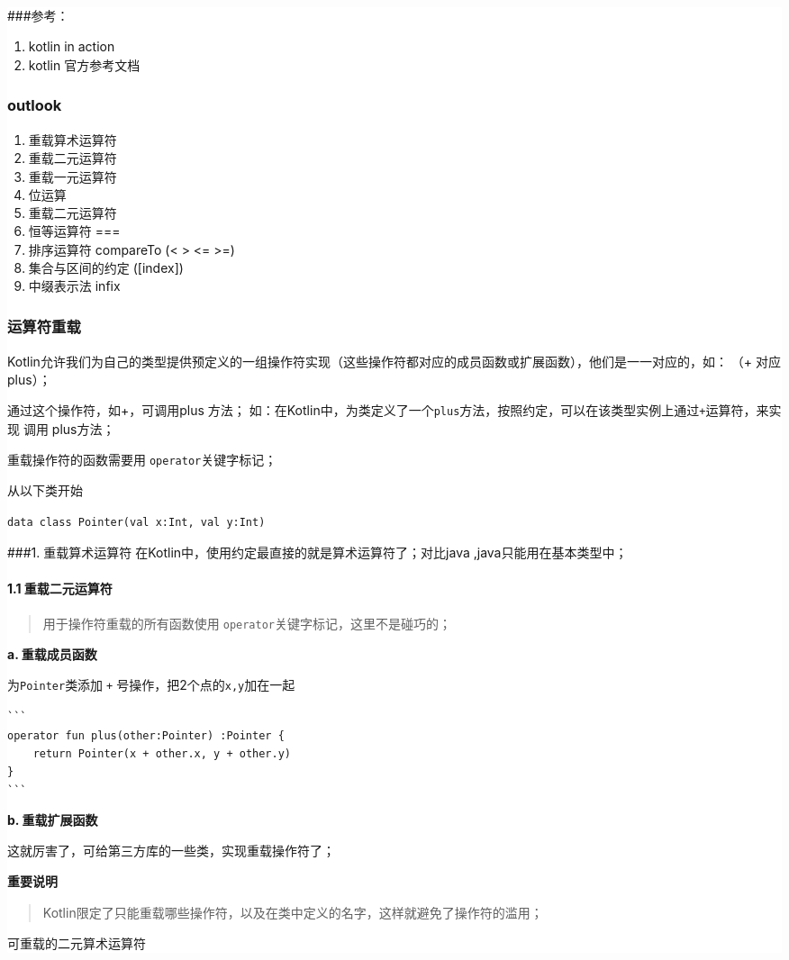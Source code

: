 ###参考：
1. kotlin in action
2. kotlin 官方参考文档

### outlook
1. 重载算术运算符
2. 重载二元运算符
3. 重载一元运算符
4. 位运算
5. 重载二元运算符
6. 恒等运算符 ===
7. 排序运算符 compareTo  (< > <= >=)
8. 集合与区间的约定 ([index])
9. 中缀表示法 infix

###  运算符重载

Kotlin允许我们为自己的类型提供预定义的一组操作符实现（这些操作符都对应的成员函数或扩展函数），他们是一一对应的，如：
（+ 对应 plus）；

通过这个操作符，如+，可调用plus 方法；
如：在Kotlin中，为类定义了一个`plus`方法，按照约定，可以在该类型实例上通过`+`运算符，来实现 调用 plus方法；

重载操作符的函数需要用 `operator`关键字标记；


从以下类开始

```
data class Pointer(val x:Int, val y:Int)
```

###1. 重载算术运算符
在Kotlin中，使用约定最直接的就是算术运算符了；对比java
,java只能用在基本类型中；

#### 1.1 重载二元运算符

>用于操作符重载的所有函数使用 `operator`关键字标记，这里不是碰巧的；

**a. 重载成员函数**

为`Pointer`类添加 `+` 号操作，把2个点的`x,y`加在一起

	```
	operator fun plus(other:Pointer) :Pointer {
	    return Pointer(x + other.x, y + other.y)
	}
	```
**b. 重载扩展函数**

这就厉害了，可给第三方库的一些类，实现重载操作符了；

**重要说明**

>Kotlin限定了只能重载哪些操作符，以及在类中定义的名字，这样就避免了操作符的滥用；

可重载的二元算术运算符
